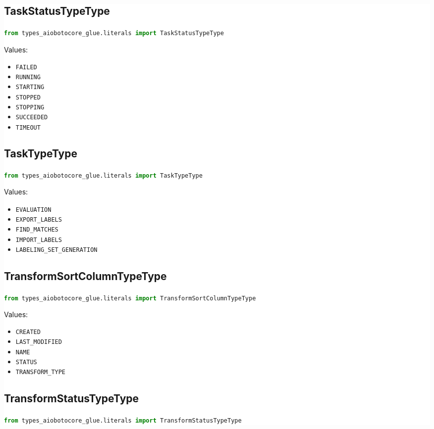 <a id="taskstatustypetype"></a>

## TaskStatusTypeType

```python
from types_aiobotocore_glue.literals import TaskStatusTypeType
```

Values:

- `FAILED`
- `RUNNING`
- `STARTING`
- `STOPPED`
- `STOPPING`
- `SUCCEEDED`
- `TIMEOUT`

<a id="tasktypetype"></a>

## TaskTypeType

```python
from types_aiobotocore_glue.literals import TaskTypeType
```

Values:

- `EVALUATION`
- `EXPORT_LABELS`
- `FIND_MATCHES`
- `IMPORT_LABELS`
- `LABELING_SET_GENERATION`

<a id="transformsortcolumntypetype"></a>

## TransformSortColumnTypeType

```python
from types_aiobotocore_glue.literals import TransformSortColumnTypeType
```

Values:

- `CREATED`
- `LAST_MODIFIED`
- `NAME`
- `STATUS`
- `TRANSFORM_TYPE`

<a id="transformstatustypetype"></a>

## TransformStatusTypeType

```python
from types_aiobotocore_glue.literals import TransformStatusTypeType
```
